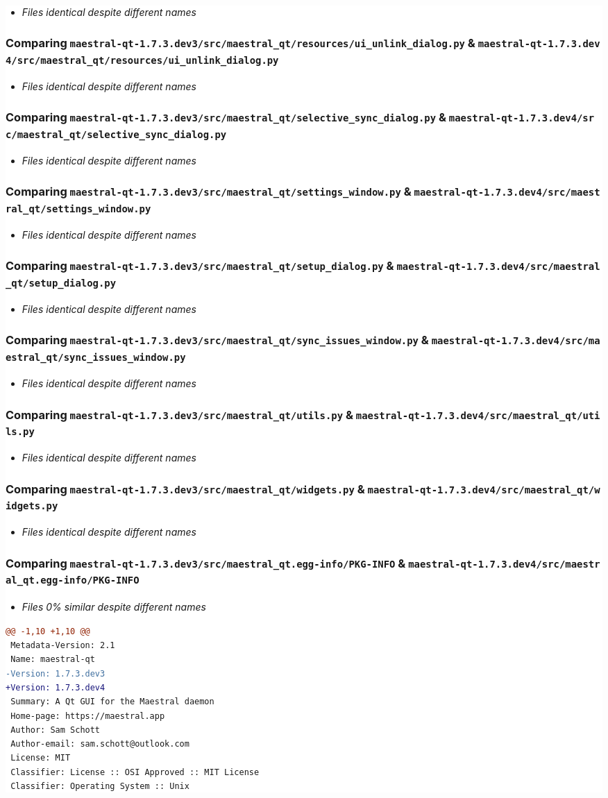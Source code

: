  * *Files identical despite different names*

### Comparing `maestral-qt-1.7.3.dev3/src/maestral_qt/resources/ui_unlink_dialog.py` & `maestral-qt-1.7.3.dev4/src/maestral_qt/resources/ui_unlink_dialog.py`

 * *Files identical despite different names*

### Comparing `maestral-qt-1.7.3.dev3/src/maestral_qt/selective_sync_dialog.py` & `maestral-qt-1.7.3.dev4/src/maestral_qt/selective_sync_dialog.py`

 * *Files identical despite different names*

### Comparing `maestral-qt-1.7.3.dev3/src/maestral_qt/settings_window.py` & `maestral-qt-1.7.3.dev4/src/maestral_qt/settings_window.py`

 * *Files identical despite different names*

### Comparing `maestral-qt-1.7.3.dev3/src/maestral_qt/setup_dialog.py` & `maestral-qt-1.7.3.dev4/src/maestral_qt/setup_dialog.py`

 * *Files identical despite different names*

### Comparing `maestral-qt-1.7.3.dev3/src/maestral_qt/sync_issues_window.py` & `maestral-qt-1.7.3.dev4/src/maestral_qt/sync_issues_window.py`

 * *Files identical despite different names*

### Comparing `maestral-qt-1.7.3.dev3/src/maestral_qt/utils.py` & `maestral-qt-1.7.3.dev4/src/maestral_qt/utils.py`

 * *Files identical despite different names*

### Comparing `maestral-qt-1.7.3.dev3/src/maestral_qt/widgets.py` & `maestral-qt-1.7.3.dev4/src/maestral_qt/widgets.py`

 * *Files identical despite different names*

### Comparing `maestral-qt-1.7.3.dev3/src/maestral_qt.egg-info/PKG-INFO` & `maestral-qt-1.7.3.dev4/src/maestral_qt.egg-info/PKG-INFO`

 * *Files 0% similar despite different names*

```diff
@@ -1,10 +1,10 @@
 Metadata-Version: 2.1
 Name: maestral-qt
-Version: 1.7.3.dev3
+Version: 1.7.3.dev4
 Summary: A Qt GUI for the Maestral daemon
 Home-page: https://maestral.app
 Author: Sam Schott
 Author-email: sam.schott@outlook.com
 License: MIT
 Classifier: License :: OSI Approved :: MIT License
 Classifier: Operating System :: Unix
```
